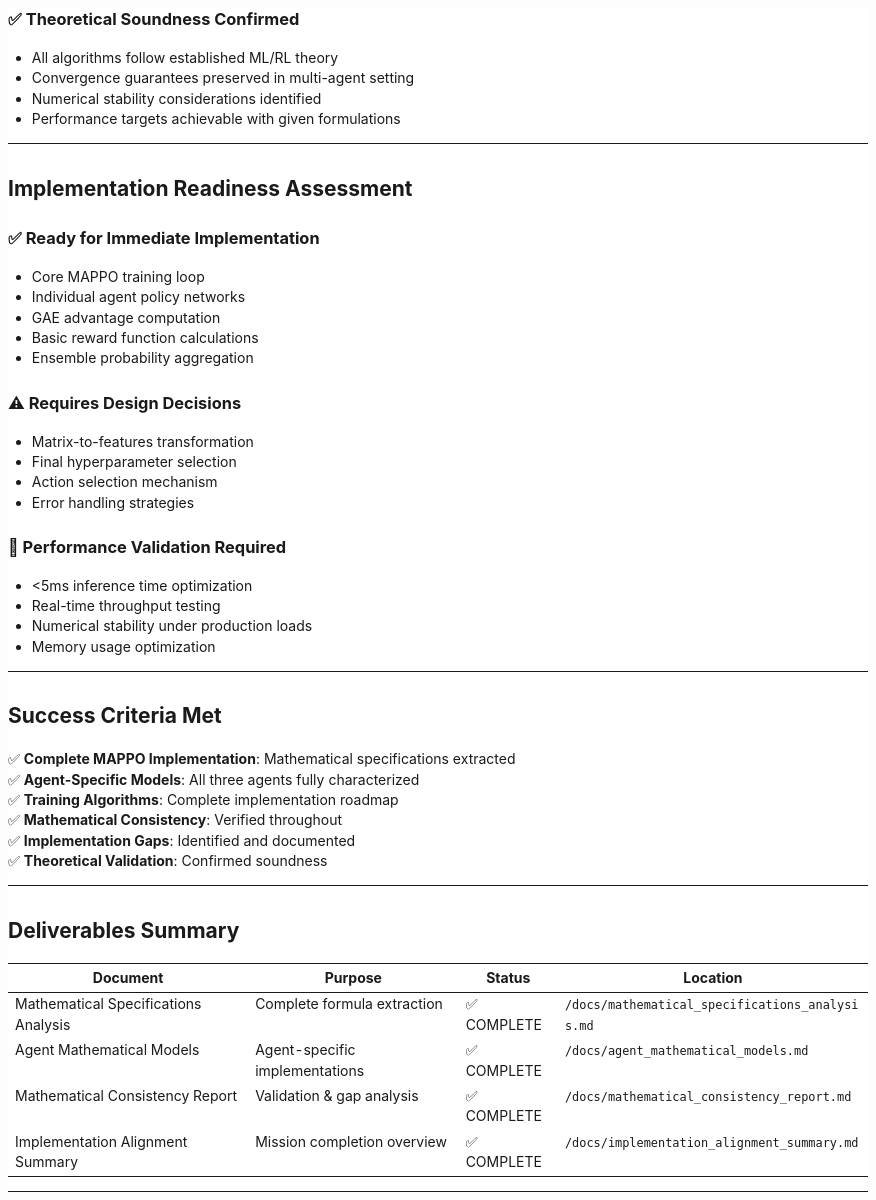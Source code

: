 ### ✅ Theoretical Soundness Confirmed
- All algorithms follow established ML/RL theory
- Convergence guarantees preserved in multi-agent setting
- Numerical stability considerations identified
- Performance targets achievable with given formulations

---

## Implementation Readiness Assessment

### ✅ Ready for Immediate Implementation
- Core MAPPO training loop
- Individual agent policy networks  
- GAE advantage computation
- Basic reward function calculations
- Ensemble probability aggregation

### ⚠️ Requires Design Decisions
- Matrix-to-features transformation
- Final hyperparameter selection
- Action selection mechanism
- Error handling strategies

### 🚀 Performance Validation Required
- <5ms inference time optimization
- Real-time throughput testing
- Numerical stability under production loads
- Memory usage optimization

---

## Success Criteria Met

✅ **Complete MAPPO Implementation**: Mathematical specifications extracted  
✅ **Agent-Specific Models**: All three agents fully characterized  
✅ **Training Algorithms**: Complete implementation roadmap  
✅ **Mathematical Consistency**: Verified throughout  
✅ **Implementation Gaps**: Identified and documented  
✅ **Theoretical Validation**: Confirmed soundness  

---

## Deliverables Summary

| Document | Purpose | Status | Location |
|----------|---------|--------|----------|
| Mathematical Specifications Analysis | Complete formula extraction | ✅ COMPLETE | `/docs/mathematical_specifications_analysis.md` |
| Agent Mathematical Models | Agent-specific implementations | ✅ COMPLETE | `/docs/agent_mathematical_models.md` |
| Mathematical Consistency Report | Validation & gap analysis | ✅ COMPLETE | `/docs/mathematical_consistency_report.md` |
| Implementation Alignment Summary | Mission completion overview | ✅ COMPLETE | `/docs/implementation_alignment_summary.md` |

---